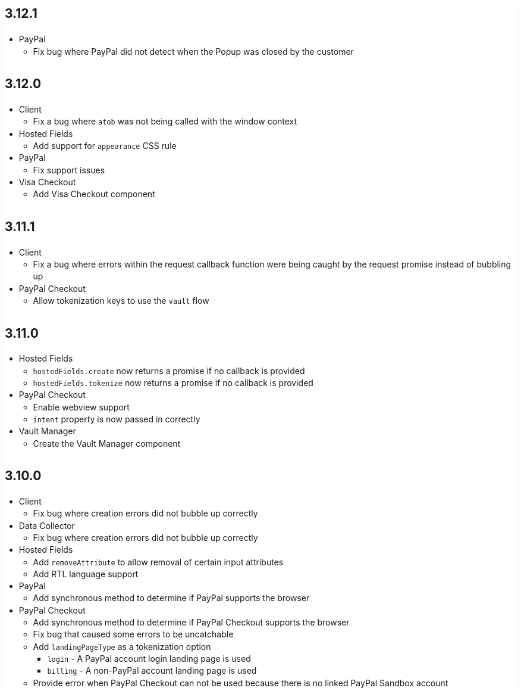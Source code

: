 ## 3.12.1

* PayPal
  * Fix bug where PayPal did not detect when the Popup was closed by the customer

## 3.12.0

* Client
  * Fix a bug where `atob` was not being called with the window context
* Hosted Fields
  * Add support for `appearance` CSS rule
* PayPal
  * Fix support issues
* Visa Checkout
  * Add Visa Checkout component

## 3.11.1

* Client
  * Fix a bug where errors within the request callback function were being caught by the request promise instead of bubbling up
* PayPal Checkout
  * Allow tokenization keys to use the `vault` flow

## 3.11.0

* Hosted Fields
  * `hostedFields.create` now returns a promise if no callback is provided
  * `hostedFields.tokenize` now returns a promise if no callback is provided
* PayPal Checkout
  * Enable webview support
  * `intent` property is now passed in correctly
* Vault Manager
  * Create the Vault Manager component

## 3.10.0

* Client
  * Fix bug where creation errors did not bubble up correctly
* Data Collector
  * Fix bug where creation errors did not bubble up correctly
* Hosted Fields
  * Add `removeAttribute` to allow removal of certain input attributes
  * Add RTL language support
* PayPal
  * Add synchronous method to determine if PayPal supports the browser
* PayPal Checkout
  * Add synchronous method to determine if PayPal Checkout supports the browser
  * Fix bug that caused some errors to be uncatchable
  * Add `landingPageType` as a tokenization option
    * `login` - A PayPal account login landing page is used
    * `billing` - A non-PayPal account landing page is used
  * Provide error when PayPal Checkout can not be used because there is no linked PayPal Sandbox account

